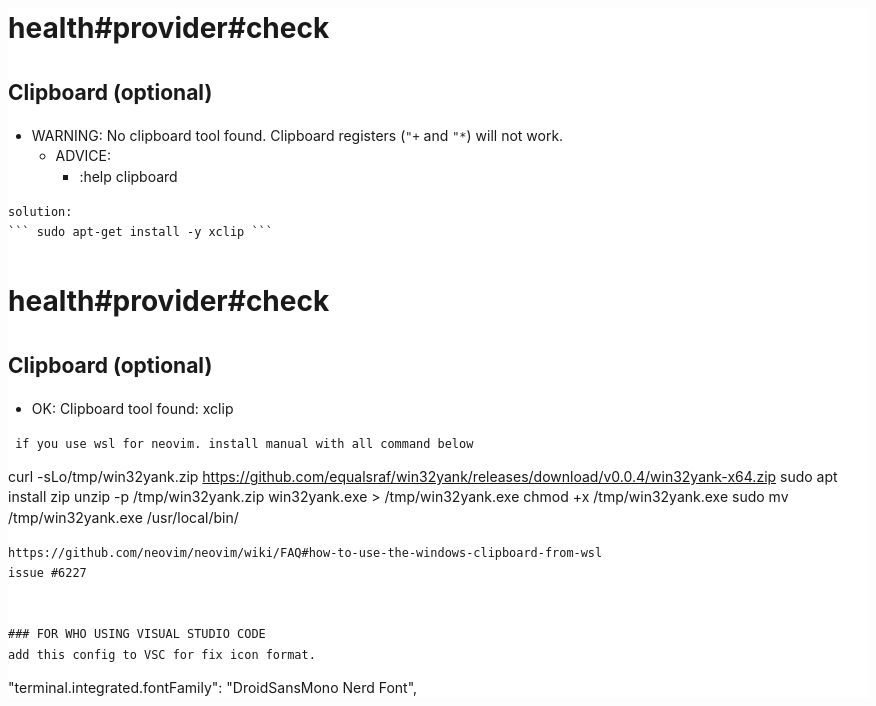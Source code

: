 ```
```
health#provider#check
========================================================================
## Clipboard (optional)
  - WARNING: No clipboard tool found. Clipboard registers (`"+` and `"*`) will not work.
    - ADVICE:
      - :help clipboard
```
solution:
``` sudo apt-get install -y xclip ```
```
health#provider#check
========================================================================
## Clipboard (optional)
  - OK: Clipboard tool found: xclip
```
 if you use wsl for neovim. install manual with all command below
```
curl -sLo/tmp/win32yank.zip https://github.com/equalsraf/win32yank/releases/download/v0.0.4/win32yank-x64.zip
sudo apt install zip
unzip -p /tmp/win32yank.zip win32yank.exe > /tmp/win32yank.exe
chmod +x /tmp/win32yank.exe
sudo mv /tmp/win32yank.exe /usr/local/bin/
```
https://github.com/neovim/neovim/wiki/FAQ#how-to-use-the-windows-clipboard-from-wsl
issue #6227


### FOR WHO USING VISUAL STUDIO CODE
add this config to VSC for fix icon format.
```
 "terminal.integrated.fontFamily": "DroidSansMono Nerd Font",
```
